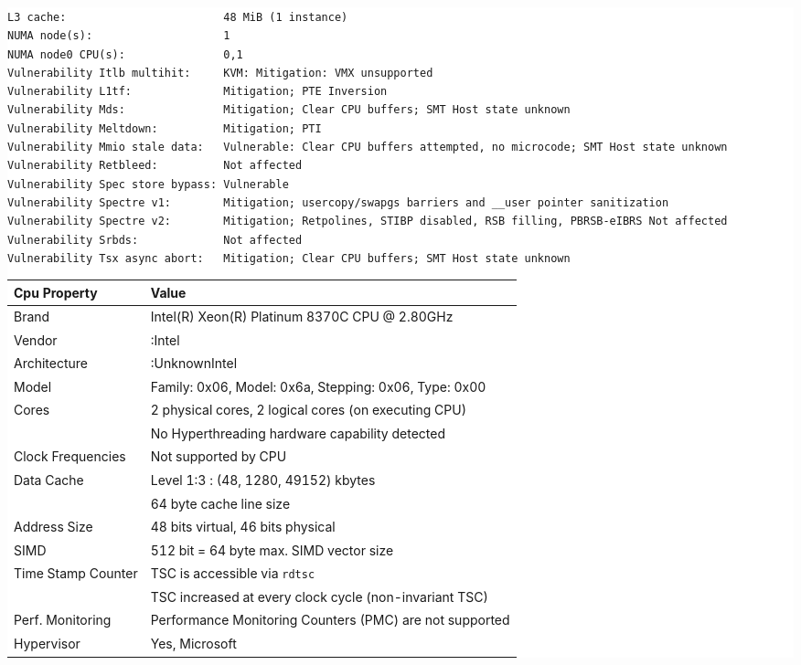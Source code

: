     L3 cache:                        48 MiB (1 instance)
    NUMA node(s):                    1
    NUMA node0 CPU(s):               0,1
    Vulnerability Itlb multihit:     KVM: Mitigation: VMX unsupported
    Vulnerability L1tf:              Mitigation; PTE Inversion
    Vulnerability Mds:               Mitigation; Clear CPU buffers; SMT Host state unknown
    Vulnerability Meltdown:          Mitigation; PTI
    Vulnerability Mmio stale data:   Vulnerable: Clear CPU buffers attempted, no microcode; SMT Host state unknown
    Vulnerability Retbleed:          Not affected
    Vulnerability Spec store bypass: Vulnerable
    Vulnerability Spectre v1:        Mitigation; usercopy/swapgs barriers and __user pointer sanitization
    Vulnerability Spectre v2:        Mitigation; Retpolines, STIBP disabled, RSB filling, PBRSB-eIBRS Not affected
    Vulnerability Srbds:             Not affected
    Vulnerability Tsx async abort:   Mitigation; Clear CPU buffers; SMT Host state unknown
    

| Cpu Property       | Value                                                   |
|:------------------ |:------------------------------------------------------- |
| Brand              | Intel(R) Xeon(R) Platinum 8370C CPU @ 2.80GHz           |
| Vendor             | :Intel                                                  |
| Architecture       | :UnknownIntel                                           |
| Model              | Family: 0x06, Model: 0x6a, Stepping: 0x06, Type: 0x00   |
| Cores              | 2 physical cores, 2 logical cores (on executing CPU)    |
|                    | No Hyperthreading hardware capability detected          |
| Clock Frequencies  | Not supported by CPU                                    |
| Data Cache         | Level 1:3 : (48, 1280, 49152) kbytes                    |
|                    | 64 byte cache line size                                 |
| Address Size       | 48 bits virtual, 46 bits physical                       |
| SIMD               | 512 bit = 64 byte max. SIMD vector size                 |
| Time Stamp Counter | TSC is accessible via `rdtsc`                           |
|                    | TSC increased at every clock cycle (non-invariant TSC)  |
| Perf. Monitoring   | Performance Monitoring Counters (PMC) are not supported |
| Hypervisor         | Yes, Microsoft                                          |

